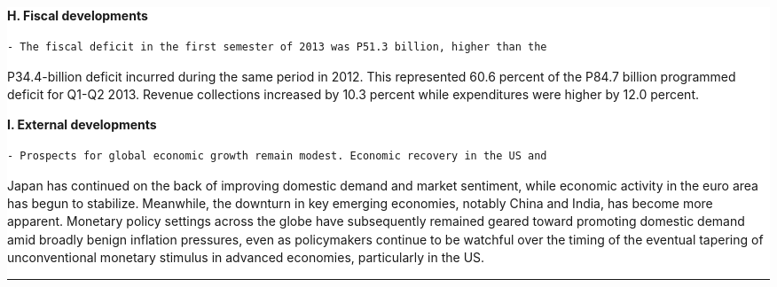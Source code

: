 **H.  Fiscal developments**

    - The fiscal deficit in the first semester of 2013 was P51.3 billion, higher than the

P34.4-billion deficit incurred during the same period in 2012. This represented
60.6 percent of the P84.7 billion programmed deficit for Q1-Q2 2013. Revenue collections
increased by 10.3 percent while expenditures were higher by 12.0 percent.

**I.  External developments**

    - Prospects for global economic growth remain modest. Economic recovery in the US and
Japan has continued on the back of improving domestic demand and market sentiment,
while economic activity in the euro area has begun to stabilize. Meanwhile, the downturn
in key emerging economies, notably China and India, has become more apparent.
Monetary policy settings across the globe have subsequently remained geared toward
promoting domestic demand amid broadly benign inflation pressures, even as
policymakers continue to be watchful over the timing of the eventual tapering of
unconventional monetary stimulus in advanced economies, particularly in the US.


-----

